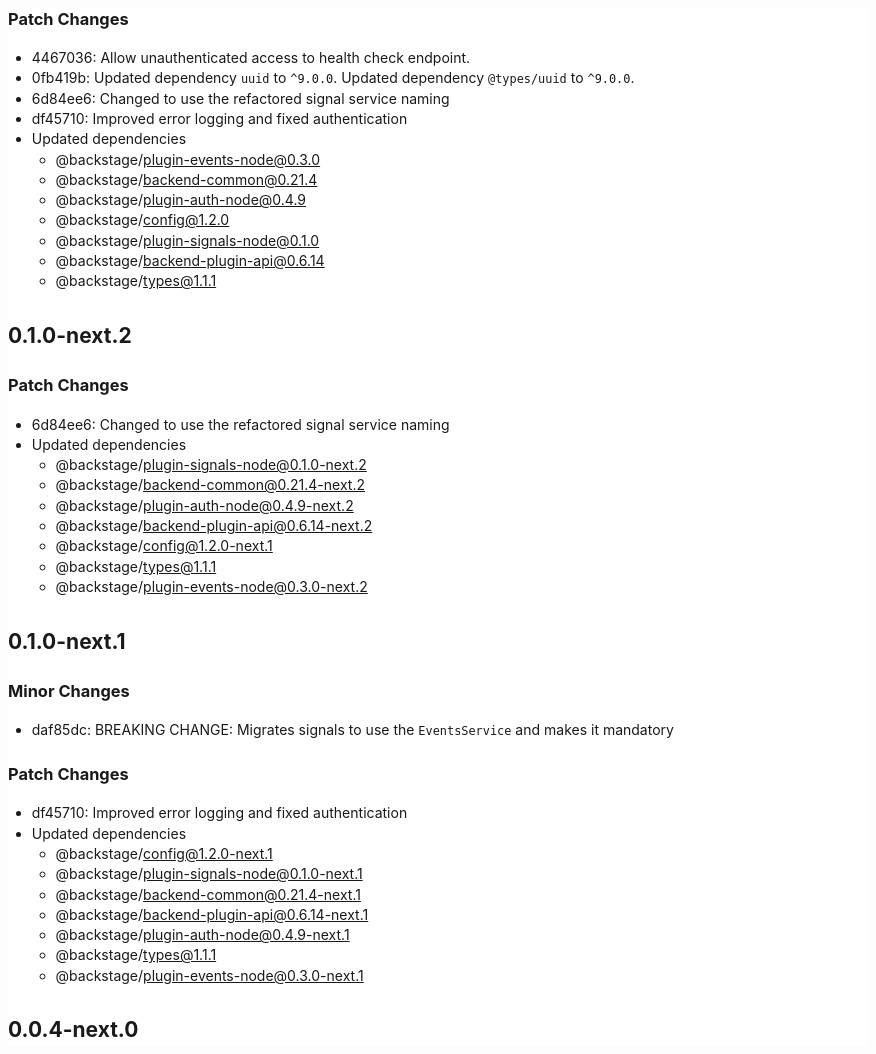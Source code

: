 ### Patch Changes

- 4467036: Allow unauthenticated access to health check endpoint.
- 0fb419b: Updated dependency `uuid` to `^9.0.0`.
  Updated dependency `@types/uuid` to `^9.0.0`.
- 6d84ee6: Changed to use the refactored signal service naming
- df45710: Improved error logging and fixed authentication
- Updated dependencies
  - @backstage/plugin-events-node@0.3.0
  - @backstage/backend-common@0.21.4
  - @backstage/plugin-auth-node@0.4.9
  - @backstage/config@1.2.0
  - @backstage/plugin-signals-node@0.1.0
  - @backstage/backend-plugin-api@0.6.14
  - @backstage/types@1.1.1

## 0.1.0-next.2

### Patch Changes

- 6d84ee6: Changed to use the refactored signal service naming
- Updated dependencies
  - @backstage/plugin-signals-node@0.1.0-next.2
  - @backstage/backend-common@0.21.4-next.2
  - @backstage/plugin-auth-node@0.4.9-next.2
  - @backstage/backend-plugin-api@0.6.14-next.2
  - @backstage/config@1.2.0-next.1
  - @backstage/types@1.1.1
  - @backstage/plugin-events-node@0.3.0-next.2

## 0.1.0-next.1

### Minor Changes

- daf85dc: BREAKING CHANGE: Migrates signals to use the `EventsService` and makes it mandatory

### Patch Changes

- df45710: Improved error logging and fixed authentication
- Updated dependencies
  - @backstage/config@1.2.0-next.1
  - @backstage/plugin-signals-node@0.1.0-next.1
  - @backstage/backend-common@0.21.4-next.1
  - @backstage/backend-plugin-api@0.6.14-next.1
  - @backstage/plugin-auth-node@0.4.9-next.1
  - @backstage/types@1.1.1
  - @backstage/plugin-events-node@0.3.0-next.1

## 0.0.4-next.0
